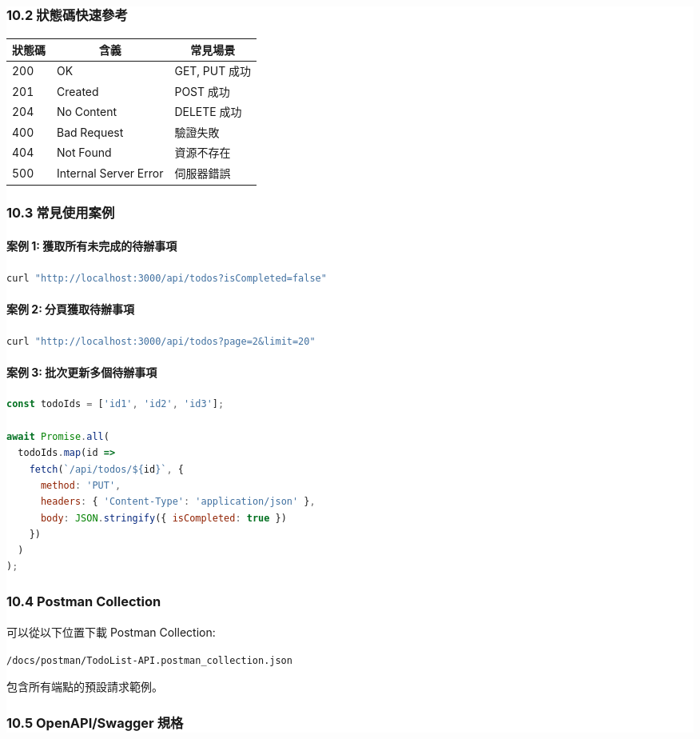 ### 10.2 狀態碼快速參考

| 狀態碼 | 含義 | 常見場景 |
|--------|------|---------|
| 200 | OK | GET, PUT 成功 |
| 201 | Created | POST 成功 |
| 204 | No Content | DELETE 成功 |
| 400 | Bad Request | 驗證失敗 |
| 404 | Not Found | 資源不存在 |
| 500 | Internal Server Error | 伺服器錯誤 |

### 10.3 常見使用案例

#### 案例 1: 獲取所有未完成的待辦事項

```bash
curl "http://localhost:3000/api/todos?isCompleted=false"
```

#### 案例 2: 分頁獲取待辦事項

```bash
curl "http://localhost:3000/api/todos?page=2&limit=20"
```

#### 案例 3: 批次更新多個待辦事項

```javascript
const todoIds = ['id1', 'id2', 'id3'];

await Promise.all(
  todoIds.map(id =>
    fetch(`/api/todos/${id}`, {
      method: 'PUT',
      headers: { 'Content-Type': 'application/json' },
      body: JSON.stringify({ isCompleted: true })
    })
  )
);
```

### 10.4 Postman Collection

可以從以下位置下載 Postman Collection:
```
/docs/postman/TodoList-API.postman_collection.json
```

包含所有端點的預設請求範例。

### 10.5 OpenAPI/Swagger 規格
